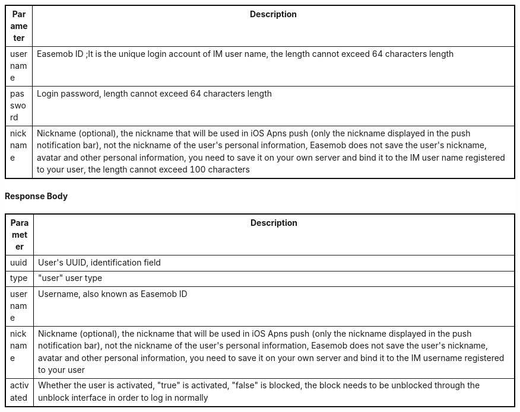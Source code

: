 <table border="1" cellspacing="0" bordercolor="#000000">
  <tr>
    <th>Parameter</th>
    <th>Description</th>
  </tr>
  <tr>
    <td>username</td>
    <td>Easemob ID ;It is the unique login account of IM user name, the length cannot exceed 64 characters length</td>
  </tr>
  <tr>
    <td>password</td>
    <td>Login password, length cannot exceed 64 characters length</td>
  </tr>
  <tr>
    <td>nickname</td>
    <td>Nickname (optional), the nickname that will be used in iOS Apns push (only the nickname displayed in the push notification bar), not the nickname of the user's personal information, Easemob does not save the user's nickname, avatar and other personal information, you need to save it on your own server and bind it to the IM user name registered to your user, the length cannot exceed 100 characters</td>
  </tr>
</table>

#### Response Body

<table border="1" cellspacing="0" bordercolor="#000000">
  <tr>
    <th>Parameter</th>
    <th>Description</th>
  </tr>
  <tr>
    <td>uuid</td>
    <td>User's UUID, identification field</td>
  </tr>
  <tr>
    <td>type</td>
    <td>"user" user type</td>
  </tr>
  <tr>
    <td>username</td>
    <td>Username, also known as Easemob ID</td>
  </tr>
  <tr>
    <td>nickname</td>
    <td>Nickname (optional), the nickname that will be used in iOS Apns push (only the nickname displayed in the push notification bar), not the nickname of the user's personal information, Easemob does not save the user's nickname, avatar and other personal information, you need to save it on your own server and bind it to the IM username registered to your user</td>
  </tr>
  <tr>
    <td>activated</td>
    <td>Whether the user is activated, "true" is activated, "false" is blocked, the block needs to be unblocked through the unblock interface in order to log in normally</td>
  </tr>
</table>
